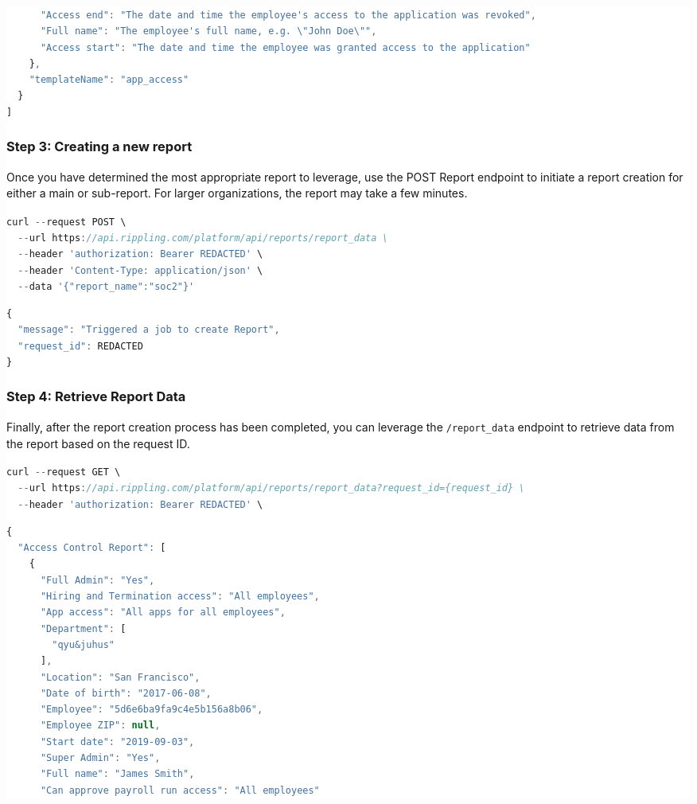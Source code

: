 ```js
      "Access end": "The date and time the employee's access to the application was revoked",
      "Full name": "The employee's full name, e.g. \"John Doe\"",
      "Access start": "The date and time the employee was granted access to the application"
    },
    "templateName": "app_access"
  }
]
```




### Step 3: Creating a new report
Once you have determined the most appropriate report to leverage, use the POST Report endpoint to initiate a report creation for either a main or sub-report. For larger organizations, the report may take a few minutes.



```js
curl --request POST \
  --url https://api.rippling.com/platform/api/reports/report_data \
  --header 'authorization: Bearer REDACTED' \
  --header 'Content-Type: application/json' \
  --data '{"report_name":"soc2"}'
```


```js
{
  "message": "Triggered a job to create Report",
  "request_id": REDACTED
}
```





### Step 4: Retrieve Report Data
Finally, after the report creation process has been completed, you can leverage the `/report_data` endpoint to retrieve data from the report based on the request ID.



```js
curl --request GET \
  --url https://api.rippling.com/platform/api/reports/report_data?request_id={request_id} \
  --header 'authorization: Bearer REDACTED' \

```


```js
{
  "Access Control Report": [
    {
      "Full Admin": "Yes",
      "Hiring and Termination access": "All employees",
      "App access": "All apps for all employees",
      "Department": [
        "qyu&juhus"
      ],
      "Location": "San Francisco",
      "Date of birth": "2017-06-08",
      "Employee": "5d6e6ba9fa9c4e5b156a8b06",
      "Employee ZIP": null,
      "Start date": "2019-09-03",
      "Super Admin": "Yes",
      "Full name": "James Smith",
      "Can approve payroll run access": "All employees"
```